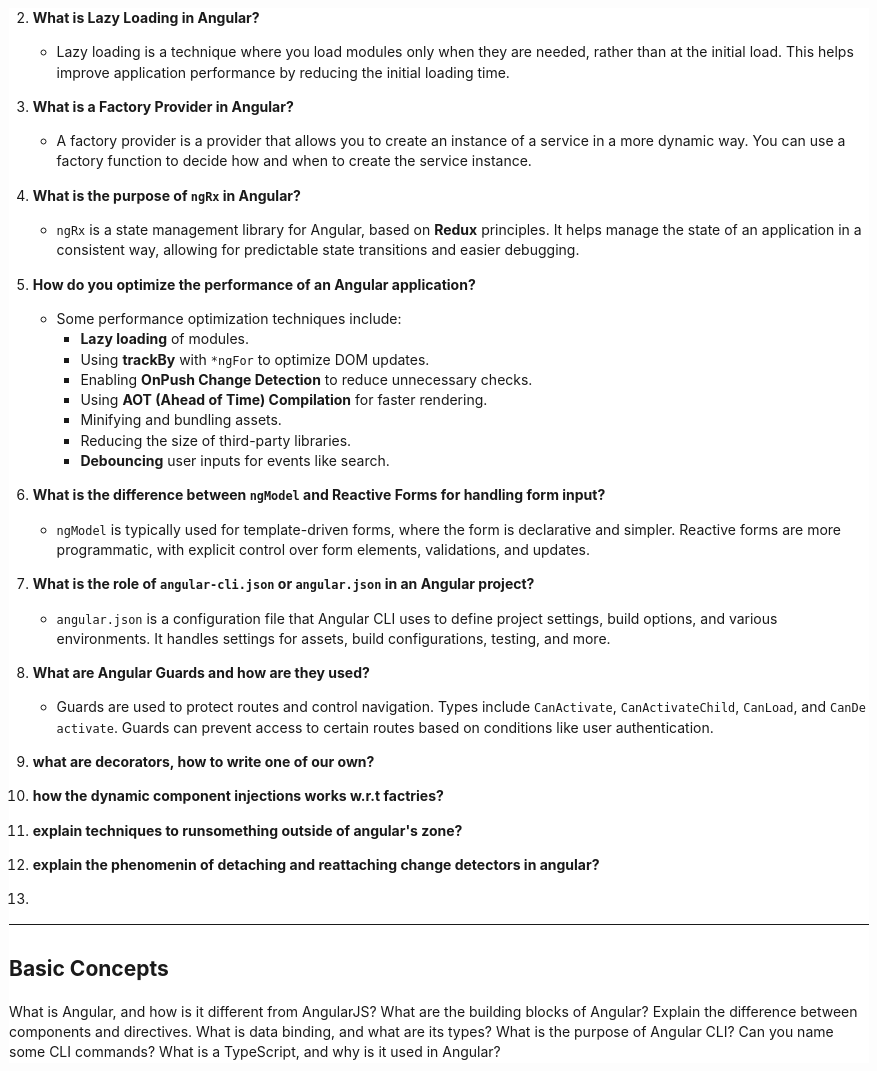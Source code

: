 2. **What is Lazy Loading in Angular?**
   - Lazy loading is a technique where you load modules only when they are needed, rather than at the initial load. This helps improve application performance by reducing the initial loading time.

3. **What is a Factory Provider in Angular?**
   - A factory provider is a provider that allows you to create an instance of a service in a more dynamic way. You can use a factory function to decide how and when to create the service instance.

4. **What is the purpose of `ngRx` in Angular?**
   - `ngRx` is a state management library for Angular, based on **Redux** principles. It helps manage the state of an application in a consistent way, allowing for predictable state transitions and easier debugging.

5. **How do you optimize the performance of an Angular application?**
   - Some performance optimization techniques include:
     - **Lazy loading** of modules.
     - Using **trackBy** with `*ngFor` to optimize DOM updates.
     - Enabling **OnPush Change Detection** to reduce unnecessary checks.
     - Using **AOT (Ahead of Time) Compilation** for faster rendering.
     - Minifying and bundling assets.
     - Reducing the size of third-party libraries.
     - **Debouncing** user inputs for events like search.

6. **What is the difference between `ngModel` and Reactive Forms for handling form input?**
   - `ngModel` is typically used for template-driven forms, where the form is declarative and simpler. Reactive forms are more programmatic, with explicit control over form elements, validations, and updates.

7. **What is the role of `angular-cli.json` or `angular.json` in an Angular project?**
   - `angular.json` is a configuration file that Angular CLI uses to define project settings, build options, and various environments. It handles settings for assets, build configurations, testing, and more.

8. **What are Angular Guards and how are they used?**
   - Guards are used to protect routes and control navigation. Types include `CanActivate`, `CanActivateChild`, `CanLoad`, and `CanDeactivate`. Guards can prevent access to certain routes based on conditions like user authentication.

9. **what are decorators, how to write one of our own?**
10. **how the dynamic component injections works w.r.t factries?**
11. **explain techniques to runsomething outside of angular's zone?**
12. **explain the phenomenin of detaching and reattaching change detectors in angular?**
13. 

---



## Basic Concepts
What is Angular, and how is it different from AngularJS?
What are the building blocks of Angular?
Explain the difference between components and directives.
What is data binding, and what are its types?
What is the purpose of Angular CLI? Can you name some CLI commands?
What is a TypeScript, and why is it used in Angular?
